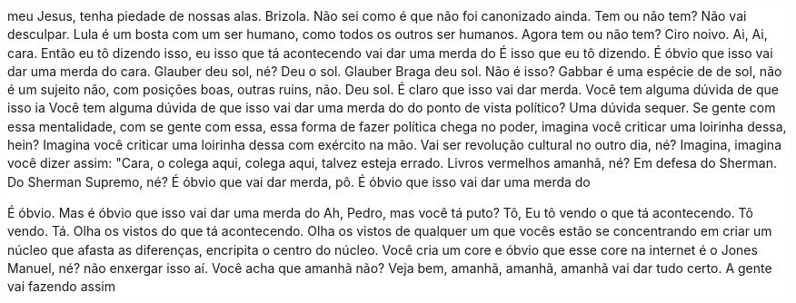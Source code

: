 meu Jesus, tenha piedade de nossas alas.
Brizola. Não sei como é que não foi
canonizado ainda.
Tem ou não tem?
Não vai desculpar.
Lula é um bosta com um ser humano, como
todos os outros ser humanos.
Agora tem ou não tem?
Ciro noivo.
Ai,
Ai, cara.
Então eu tô dizendo isso,
eu isso que tá acontecendo vai dar uma
merda do
É isso que eu tô dizendo. É óbvio que
isso vai dar uma merda do cara. Glauber
deu sol, né? Deu o sol. Glauber Braga
deu sol.
Não é isso?
Gabbar é uma espécie de de sol,
não é um sujeito não, com posições boas,
outras ruins, não. Deu sol.
É claro que isso vai dar merda.
Você tem alguma dúvida de que isso ia
Você tem alguma dúvida de que isso vai
dar uma merda do do ponto de
vista político? Uma
dúvida sequer. Se gente com essa
mentalidade,
com se gente com essa, essa forma de
fazer política chega no poder, imagina
você criticar uma loirinha dessa, hein?
Imagina você criticar uma loirinha dessa
com exército na mão.
Vai ser revolução cultural no outro dia,
né?
Imagina, imagina você dizer assim:
"Cara, o colega aqui,
colega aqui, talvez esteja errado.
Livros vermelhos amanhã, né? Em defesa
do Sherman. Do Sherman Supremo, né? É
óbvio que vai dar merda, pô.
É óbvio que isso vai dar uma merda do

É óbvio.
Mas é óbvio que isso vai dar uma merda
do
Ah, Pedro, mas você tá puto? Tô,
 Eu tô vendo o que tá
acontecendo.
Tô vendo. Tá. Olha os vistos do que tá
acontecendo.
Olha os vistos de qualquer um que vocês
estão se concentrando em criar um núcleo
que afasta as diferenças,
encripita o centro do núcleo. Você cria
um core e óbvio que esse core na
internet é o Jones Manuel, né?
 não enxergar isso
aí. Você acha que amanhã não? Veja bem,
amanhã,
amanhã,
amanhã vai dar tudo certo.
A gente vai fazendo assim